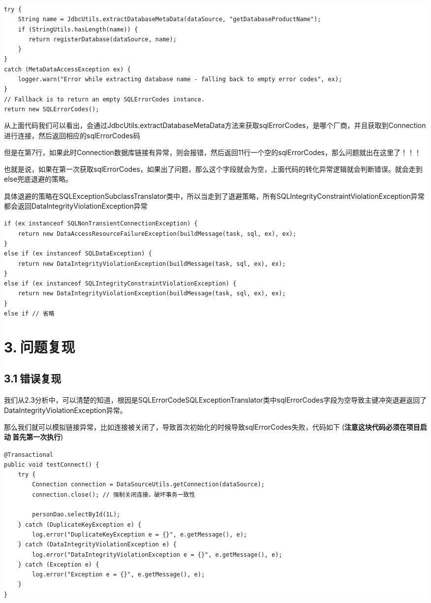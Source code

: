     try {
        String name = JdbcUtils.extractDatabaseMetaData(dataSource, "getDatabaseProductName");
        if (StringUtils.hasLength(name)) {
           return registerDatabase(dataSource, name);
        }
    }
    catch (MetaDataAccessException ex) {
        logger.warn("Error while extracting database name - falling back to empty error codes", ex);
    }
    // Fallback is to return an empty SQLErrorCodes instance.
    return new SQLErrorCodes();
    

从上面代码我们可以看出，会通过JdbcUtils.extractDatabaseMetaData方法来获取sqlErrorCodes，是哪个厂商，并且获取到Connection进行连接，然后返回相应的sqlErrorCodes码

但是在第7行，如果此时Connection数据库链接有异常，则会报错，然后返回11行一个空的sqlErrorCodes，那么问题就出在这里了！！！

也就是说，如果在第一次获取sqlErrorCodes，如果出了问题，那么这个字段就会为空，上面代码的转化异常逻辑就会判断错误。就会走到else兜底退避的策略。

具体退避的策略在SQLExceptionSubclassTranslator类中，所以当走到了退避策略，所有SQLIntegrityConstraintViolationException异常都会返回DataIntegrityViolationException异常

    if (ex instanceof SQLNonTransientConnectionException) {
        return new DataAccessResourceFailureException(buildMessage(task, sql, ex), ex);
    }
    else if (ex instanceof SQLDataException) {
        return new DataIntegrityViolationException(buildMessage(task, sql, ex), ex);
    }
    else if (ex instanceof SQLIntegrityConstraintViolationException) {
        return new DataIntegrityViolationException(buildMessage(task, sql, ex), ex);
    }
    else if // 省略
    

3\. 问题复现
========

3.1 错误复现
--------

我们从2.3分析中，可以清楚的知道，根因是SQLErrorCodeSQLExceptionTranslator类中sqlErrorCodes字段为空导致主键冲突退避返回了DataIntegrityViolationException异常。

那么我们就可以模拟链接异常，比如连接被关闭了，导致首次初始化的时候导致sqlErrorCodes失败，代码如下 (**注意这块代码必须在项目启动 首先第一次执行**)

    @Transactional
    public void testConnect() {
        try {
            Connection connection = DataSourceUtils.getConnection(dataSource);
            connection.close(); // 强制关闭连接，破坏事务一致性
    
            personDao.selectById(1L);
        } catch (DuplicateKeyException e) {
            log.error("DuplicateKeyException e = {}", e.getMessage(), e);
        } catch (DataIntegrityViolationException e) {
            log.error("DataIntegrityViolationException e = {}", e.getMessage(), e);
        } catch (Exception e) {
            log.error("Exception e = {}", e.getMessage(), e);
        }
    }
    
